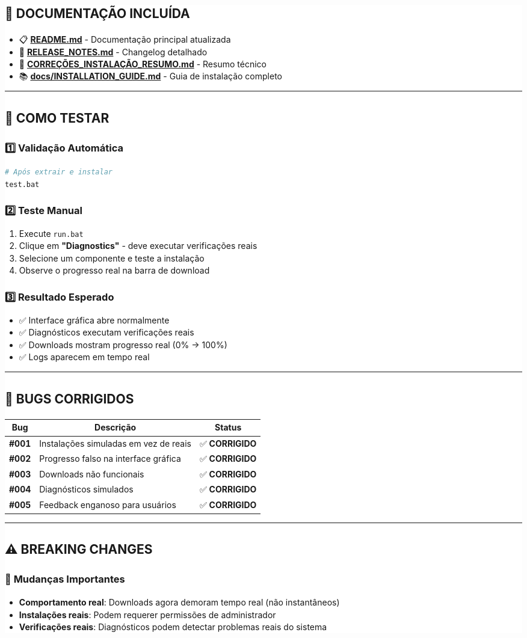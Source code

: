 ## 📖 **DOCUMENTAÇÃO INCLUÍDA**

- 📋 **[README.md](README.md)** - Documentação principal atualizada
- 📝 **[RELEASE_NOTES.md](RELEASE_NOTES.md)** - Changelog detalhado
- 🔧 **[CORREÇÕES_INSTALAÇÃO_RESUMO.md](CORREÇÕES_INSTALAÇÃO_RESUMO.md)** - Resumo técnico
- 📚 **[docs/INSTALLATION_GUIDE.md](docs/INSTALLATION_GUIDE.md)** - Guia de instalação completo

---

## 🧪 **COMO TESTAR**

### 1️⃣ **Validação Automática**
```bash
# Após extrair e instalar
test.bat
```

### 2️⃣ **Teste Manual**
1. Execute `run.bat`
2. Clique em **"Diagnostics"** - deve executar verificações reais
3. Selecione um componente e teste a instalação
4. Observe o progresso real na barra de download

### 3️⃣ **Resultado Esperado**
- ✅ Interface gráfica abre normalmente
- ✅ Diagnósticos executam verificações reais
- ✅ Downloads mostram progresso real (0% → 100%)
- ✅ Logs aparecem em tempo real

---

## 🐛 **BUGS CORRIGIDOS**

| Bug | Descrição | Status |
|-----|-----------|--------|
| **#001** | Instalações simuladas em vez de reais | ✅ **CORRIGIDO** |
| **#002** | Progresso falso na interface gráfica | ✅ **CORRIGIDO** |
| **#003** | Downloads não funcionais | ✅ **CORRIGIDO** |
| **#004** | Diagnósticos simulados | ✅ **CORRIGIDO** |
| **#005** | Feedback enganoso para usuários | ✅ **CORRIGIDO** |

---

## ⚠️ **BREAKING CHANGES**

### 🔄 **Mudanças Importantes**
- **Comportamento real**: Downloads agora demoram tempo real (não instantâneos)
- **Instalações reais**: Podem requerer permissões de administrador
- **Verificações reais**: Diagnósticos podem detectar problemas reais do sistema
